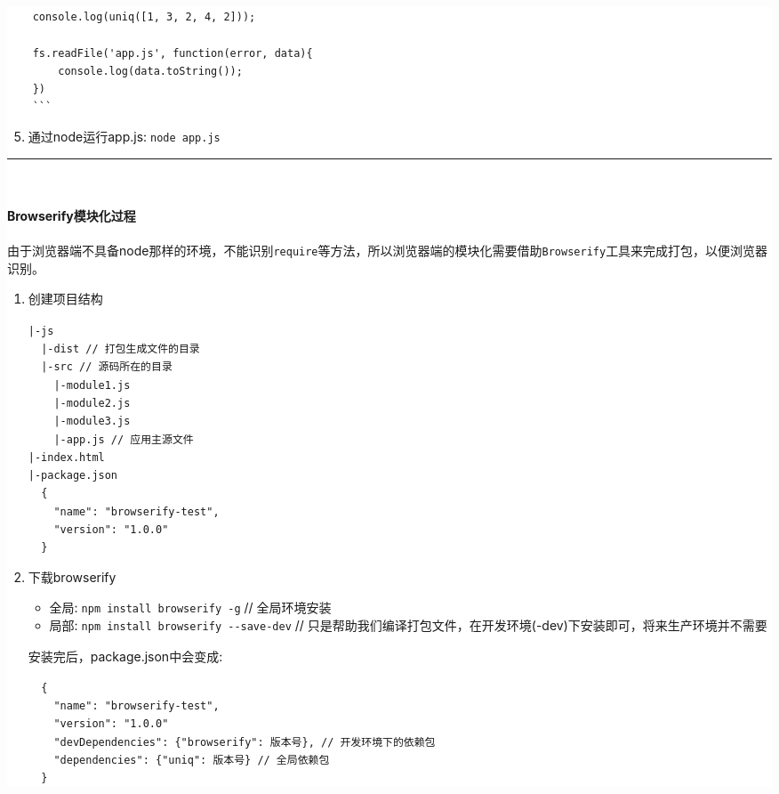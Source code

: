 		console.log(uniq([1, 3, 2, 4, 2]));
		
		fs.readFile('app.js', function(error, data){
			console.log(data.toString());
		})
		```

5. 通过node运行app.js: `node app.js`


***
<br>


<a name="4ab">


#### Browserify模块化过程


由于浏览器端不具备node那样的环境，不能识别`require`等方法，所以浏览器端的模块化需要借助`Browserify`工具来完成打包，以便浏览器识别。

1. 创建项目结构

	```
	|-js
	  |-dist // 打包生成文件的目录
	  |-src // 源码所在的目录
	    |-module1.js
	    |-module2.js
	    |-module3.js
	    |-app.js // 应用主源文件
	|-index.html
	|-package.json
	  {
	  	"name": "browserify-test",
	  	"version": "1.0.0"
	  }
	```

2. 下载browserify

	- 全局: `npm install browserify -g` // 全局环境安装
	- 局部: `npm install browserify --save-dev` // 只是帮助我们编译打包文件，在开发环境(-dev)下安装即可，将来生产环境并不需要

	安装完后，package.json中会变成:
	```
	  {
	  	"name": "browserify-test",
	  	"version": "1.0.0"
	  	"devDependencies": {"browserify": 版本号}, // 开发环境下的依赖包
	  	"dependencies": {"uniq": 版本号} // 全局依赖包
	  }
	```
